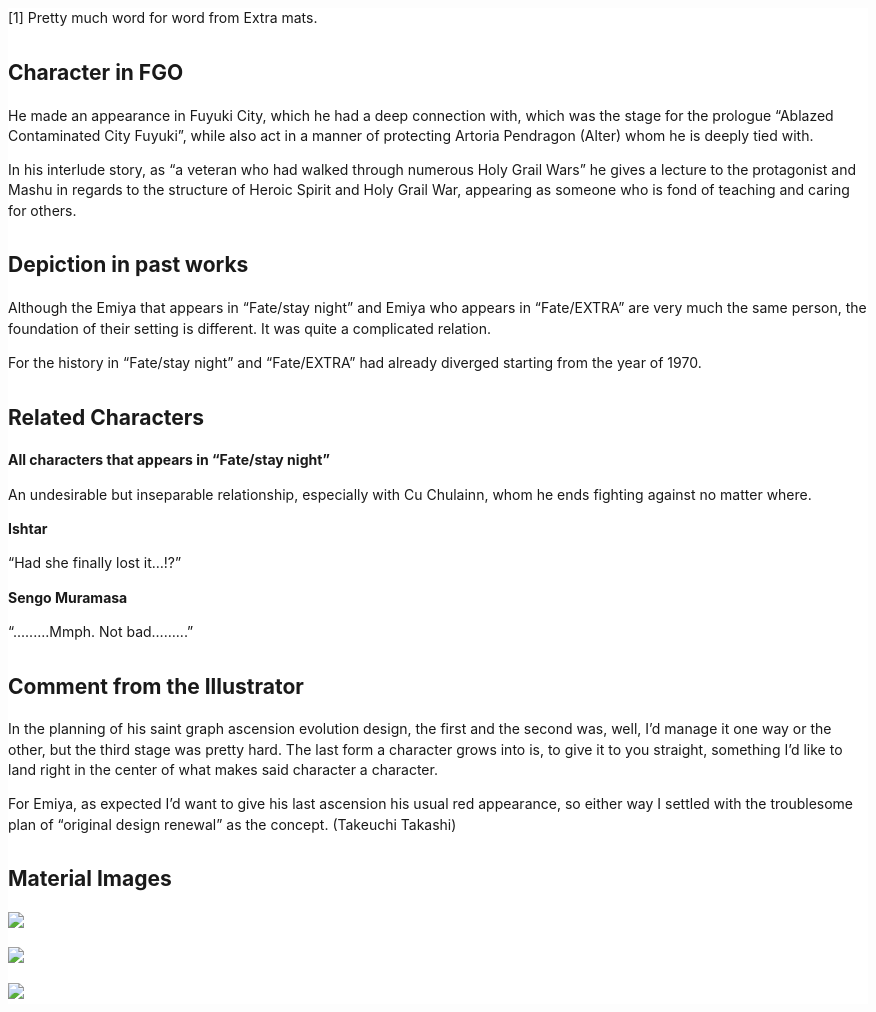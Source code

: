 [1] Pretty much word for word from Extra mats.

## Character in FGO

He made an appearance in Fuyuki City, which he had a deep connection with, which was the stage for the prologue “Ablazed Contaminated City Fuyuki”, while also act in a manner of protecting Artoria Pendragon (Alter) whom he is deeply tied with.

In his interlude story, as “a veteran who had walked through numerous Holy Grail Wars” he gives a lecture to the protagonist and Mashu in regards to the structure of Heroic Spirit and Holy Grail War, appearing as someone who is fond of teaching and caring for others.

## Depiction in past works

Although the Emiya that appears in “Fate/stay night” and Emiya who appears in “Fate/EXTRA” are very much the same person, the foundation of their setting is different. It was quite a complicated relation.

For the history in “Fate/stay night” and “Fate/EXTRA” had already diverged starting from the year of 1970.

## Related Characters

**All characters that appears in “Fate/stay night”**

An undesirable but inseparable relationship, especially with Cu Chulainn, whom he ends fighting against no matter where.

**Ishtar**

“Had she finally lost it…!?”

**Sengo Muramasa**

“.........Mmph. Not bad……...”

## Comment from the Illustrator

In the planning of his saint graph ascension evolution design, the first and the second was, well, I’d manage it one way or the other, but the third stage was pretty hard. The last form a character grows into is, to give it to you straight, something I’d like to land right in the center of what makes said character a character.

For Emiya, as expected I’d want to give his last ascension his usual red appearance, so either way I settled with the troublesome plan of “original design renewal” as the concept. (Takeuchi Takashi)

## Material Images

![](https://github.com/Assets-I/Materials/blob/main/fgo-material-I/i-100.jpg?raw=true)

![](https://github.com/Assets-I/Materials/blob/main/fgo-material-I/i-101.jpg?raw=true)

![](https://github.com/Assets-I/Materials/blob/main/fgo-material-I/i-102.jpg?raw=true)
